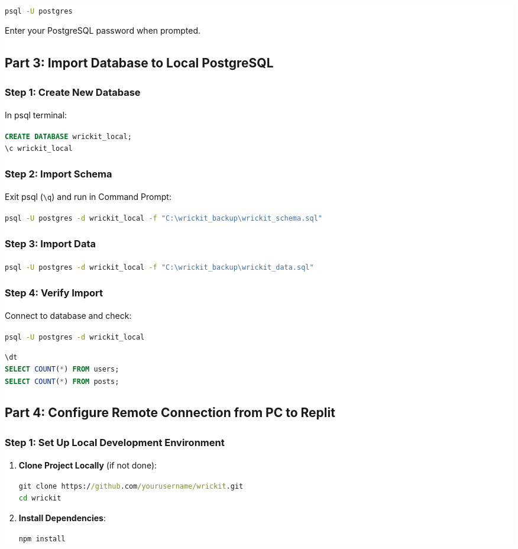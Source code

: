 ```cmd
psql -U postgres
```

Enter your PostgreSQL password when prompted.

## Part 3: Import Database to Local PostgreSQL

### Step 1: Create New Database
In psql terminal:

```sql
CREATE DATABASE wrickit_local;
\c wrickit_local
```

### Step 2: Import Schema
Exit psql (`\q`) and run in Command Prompt:

```cmd
psql -U postgres -d wrickit_local -f "C:\wrickit_backup\wrickit_schema.sql"
```

### Step 3: Import Data
```cmd
psql -U postgres -d wrickit_local -f "C:\wrickit_backup\wrickit_data.sql"
```

### Step 4: Verify Import
Connect to database and check:

```cmd
psql -U postgres -d wrickit_local
```

```sql
\dt
SELECT COUNT(*) FROM users;
SELECT COUNT(*) FROM posts;
```

## Part 4: Configure Remote Connection from PC to Replit

### Step 1: Set Up Local Development Environment

1. **Clone Project Locally** (if not done):
   ```cmd
   git clone https://github.com/yourusername/wrickit.git
   cd wrickit
   ```

2. **Install Dependencies**:
   ```cmd
   npm install
   ```
